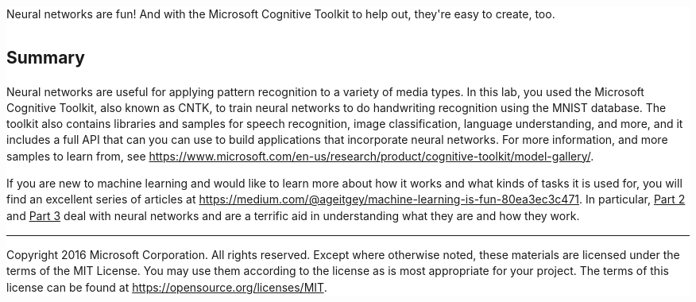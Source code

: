 Neural networks are fun! And with the Microsoft Cognitive Toolkit to help out, they're easy to create, too.

<a name="Summary"></a>
## Summary ##

Neural networks are useful for applying pattern recognition to a variety of media types. In this lab, you used the Microsoft Cognitive Toolkit, also known as CNTK, to train neural networks to do handwriting recognition using the MNIST database. The toolkit also contains libraries and samples for speech recognition, image classification, language understanding, and more, and it includes a full API that can you can use to build applications that incorporate neural networks. For more information, and more samples to learn from, see https://www.microsoft.com/en-us/research/product/cognitive-toolkit/model-gallery/.

If you are new to machine learning and would like to learn more about how it works and what kinds of tasks it is used for, you will find an excellent series of articles at https://medium.com/@ageitgey/machine-learning-is-fun-80ea3ec3c471. In particular, [Part 2](https://medium.com/@ageitgey/machine-learning-is-fun-part-2-a26a10b68df3) and [Part 3](https://medium.com/@ageitgey/machine-learning-is-fun-part-3-deep-learning-and-convolutional-neural-networks-f40359318721) deal with neural networks and are a terrific aid in understanding what they are and how they work.

---

Copyright 2016 Microsoft Corporation. All rights reserved. Except where otherwise noted, these materials are licensed under the terms of the MIT License. You may use them according to the license as is most appropriate for your project. The terms of this license can be found at https://opensource.org/licenses/MIT.
